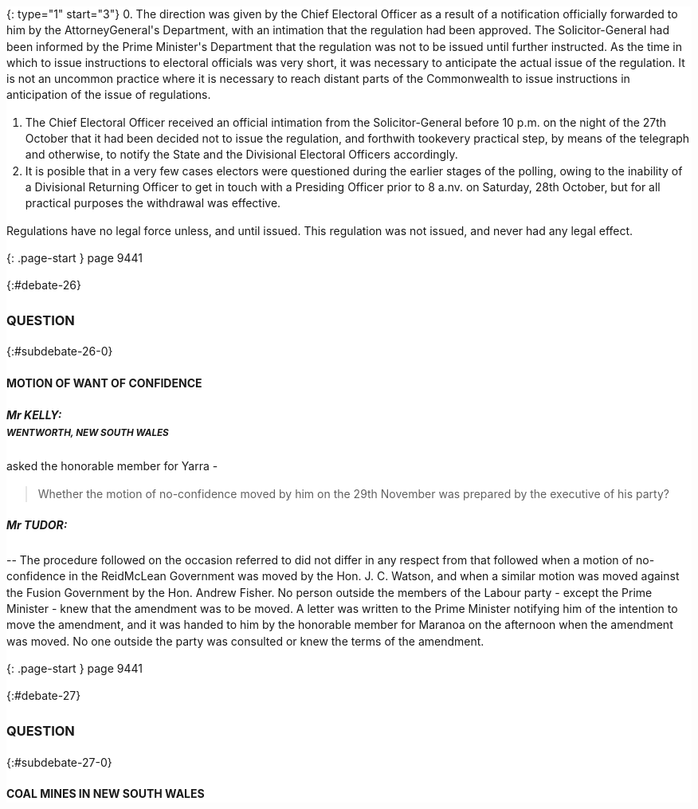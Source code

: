 {: type="1" start="3"}
0. The direction was given by the Chief Electoral Officer as a result of a notification officially forwarded to him by the AttorneyGeneral's Department, with an intimation that the regulation had been approved. The Solicitor-General had been informed by the Prime Minister's Department that the regulation was not to be issued until further instructed. As the time in which to issue instructions to electoral officials was very short, it was necessary to anticipate the actual issue of the regulation. It is not an uncommon practice where it is necessary to reach distant parts of the Commonwealth to issue instructions in anticipation of the issue of regulations. 
1. The Chief Electoral Officer received an official intimation from the Solicitor-General before 10 p.m. on the night of the 27th October that it had been decided not to issue the regulation, and forthwith tookevery practical step, by means of the telegraph and otherwise, to notify the State and the Divisional Electoral Officers accordingly. 
2. It is posible that in a very few cases electors were questioned during the earlier stages of the polling, owing to the inability of a Divisional Returning Officer to get in touch with a Presiding Officer prior to 8 a.nv. on Saturday, 28th October, but for all practical purposes the withdrawal was effective. 

Regulations have no legal force unless, and until issued. This regulation was not issued, and never had any legal effect. 

{: .page-start }
page 9441

{:#debate-26}
### QUESTION

{:#subdebate-26-0}
#### MOTION OF WANT OF CONFIDENCE

##### Mr KELLY:<br><small class="text-muted">WENTWORTH, NEW SOUTH WALES</small>

asked the honorable member for Yarra - 

  >Whether the motion of no-confidence moved by him on the 29th November was prepared by the executive of his party? 

##### Mr TUDOR:

-- The procedure followed on the occasion referred to did not differ in any respect from that followed when a motion of no-confidence in the ReidMcLean Government was moved by the  Hon.  J. C. Watson, and when a similar motion was moved against the Fusion Government by the  Hon.  Andrew Fisher. No person outside the members of the Labour party - except the Prime Minister - knew that the amendment was to be moved. A letter was written to the Prime Minister notifying him of the intention to move the amendment, and it was handed to him by the honorable member for Maranoa on the afternoon when the amendment was moved. No one outside the party was consulted or knew the terms of the amendment. 

{: .page-start }
page 9441

{:#debate-27}
### QUESTION

{:#subdebate-27-0}
#### COAL MINES IN NEW SOUTH WALES

